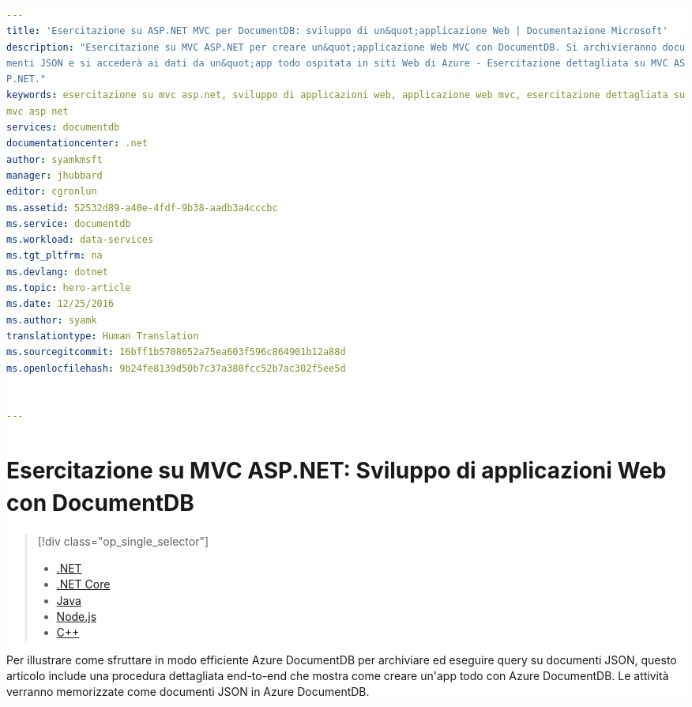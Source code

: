 ```yaml
---
title: 'Esercitazione su ASP.NET MVC per DocumentDB: sviluppo di un&quot;applicazione Web | Documentazione Microsoft'
description: "Esercitazione su MVC ASP.NET per creare un&quot;applicazione Web MVC con DocumentDB. Si archivieranno documenti JSON e si accederà ai dati da un&quot;app todo ospitata in siti Web di Azure - Esercitazione dettagliata su MVC ASP.NET."
keywords: esercitazione su mvc asp.net, sviluppo di applicazioni web, applicazione web mvc, esercitazione dettagliata su mvc asp net
services: documentdb
documentationcenter: .net
author: syamkmsft
manager: jhubbard
editor: cgronlun
ms.assetid: 52532d89-a40e-4fdf-9b38-aadb3a4cccbc
ms.service: documentdb
ms.workload: data-services
ms.tgt_pltfrm: na
ms.devlang: dotnet
ms.topic: hero-article
ms.date: 12/25/2016
ms.author: syamk
translationtype: Human Translation
ms.sourcegitcommit: 16bff1b5708652a75ea603f596c864901b12a88d
ms.openlocfilehash: 9b24fe8139d50b7c37a380fcc52b7ac302f5ee5d


---
```

# <a name="a-nametoc395809351aaspnet-mvc-tutorial-web-application-development-with-documentdb"></a><a name="_Toc395809351"></a>Esercitazione su MVC ASP.NET: Sviluppo di applicazioni Web con DocumentDB
> [!div class="op_single_selector"]
> * [.NET](documentdb-get-started.md)
> * [.NET Core](documentdb-dotnetcore-get-started.md)
> * [Java](documentdb-java-get-started.md)
> * [Node.js](documentdb-nodejs-get-started.md)
> * [C++](documentdb-cpp-get-started.md)
>  
> 

Per illustrare come sfruttare in modo efficiente Azure DocumentDB per archiviare ed eseguire query su documenti JSON, questo articolo include una procedura dettagliata end-to-end che mostra come creare un'app todo con Azure DocumentDB. Le attività verranno memorizzate come documenti JSON in Azure DocumentDB.


[\*]: https://microsoft.sharepoint.com/teams/DocDB/Shared%20Documents/Documentation/Docs.LatestVersions/PicExportError
[Visual Studio Express]: http://www.visualstudio.com/products/visual-studio-express-vs.aspx
[Microsoft Web Platform Installer]: http://www.microsoft.com/web/downloads/platform.aspx
[Preventing Cross-Site Request Forgery]: http://go.microsoft.com/fwlink/?LinkID=517254
[Basic CRUD Operations in ASP.NET MVC]: http://go.microsoft.com/fwlink/?LinkId=317598
[GitHub]: https://github.com/Azure-Samples/documentdb-net-todo-app